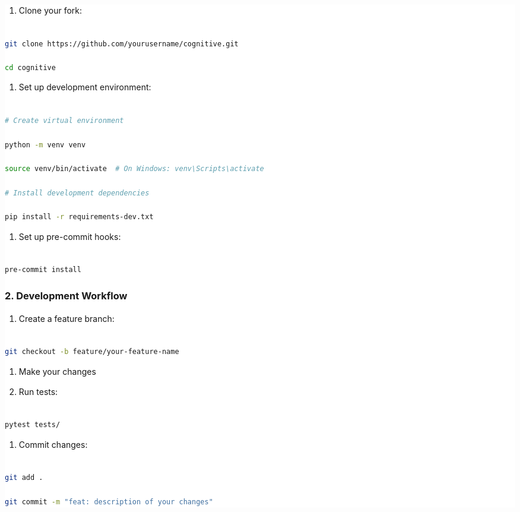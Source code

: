 1. Clone your fork:

```bash

git clone https://github.com/yourusername/cognitive.git

cd cognitive

```

1. Set up development environment:

```bash

# Create virtual environment

python -m venv venv

source venv/bin/activate  # On Windows: venv\Scripts\activate

# Install development dependencies

pip install -r requirements-dev.txt

```

1. Set up pre-commit hooks:

```bash

pre-commit install

```

### 2. Development Workflow

1. Create a feature branch:

```bash

git checkout -b feature/your-feature-name

```

1. Make your changes

1. Run tests:

```bash

pytest tests/

```

1. Commit changes:

```bash

git add .

git commit -m "feat: description of your changes"

```

